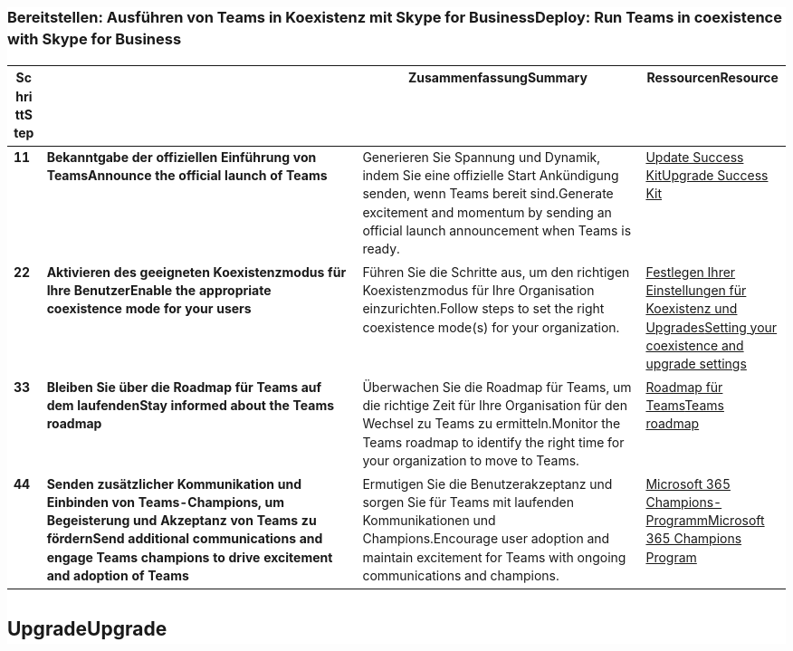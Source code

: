 ### <a name="deploy-run-teams-in-coexistence-with-skype-for-business"></a><span data-ttu-id="0bb8d-218">Bereitstellen: Ausführen von Teams in Koexistenz mit Skype for Business</span><span class="sxs-lookup"><span data-stu-id="0bb8d-218">Deploy: Run Teams in coexistence with Skype for Business</span></span>

| <span data-ttu-id="0bb8d-219">Schritt</span><span class="sxs-lookup"><span data-stu-id="0bb8d-219">Step</span></span> |  | <span data-ttu-id="0bb8d-220">Zusammenfassung</span><span class="sxs-lookup"><span data-stu-id="0bb8d-220">Summary</span></span> | <span data-ttu-id="0bb8d-221">Ressourcen</span><span class="sxs-lookup"><span data-stu-id="0bb8d-221">Resource</span></span> |
|------|--|---------|----------|
| <span data-ttu-id="0bb8d-222">**1**</span><span class="sxs-lookup"><span data-stu-id="0bb8d-222">**1**</span></span> | <span data-ttu-id="0bb8d-223">**Bekanntgabe der offiziellen Einführung von Teams**</span><span class="sxs-lookup"><span data-stu-id="0bb8d-223">**Announce the official launch of Teams**</span></span> | <span data-ttu-id="0bb8d-224">Generieren Sie Spannung und Dynamik, indem Sie eine offizielle Start Ankündigung senden, wenn Teams bereit sind.</span><span class="sxs-lookup"><span data-stu-id="0bb8d-224">Generate excitement and momentum by sending an official launch announcement when Teams is ready.</span></span> | [<span data-ttu-id="0bb8d-225">Update Success Kit</span><span class="sxs-lookup"><span data-stu-id="0bb8d-225">Upgrade Success Kit</span></span>](https://aka.ms/UpgradeSuccessKit) |
| <span data-ttu-id="0bb8d-226">**2**</span><span class="sxs-lookup"><span data-stu-id="0bb8d-226">**2**</span></span> | <span data-ttu-id="0bb8d-227">**Aktivieren des geeigneten Koexistenzmodus für Ihre Benutzer**</span><span class="sxs-lookup"><span data-stu-id="0bb8d-227">**Enable the appropriate coexistence mode for your users**</span></span> | <span data-ttu-id="0bb8d-228">Führen Sie die Schritte aus, um den richtigen Koexistenzmodus für Ihre Organisation einzurichten.</span><span class="sxs-lookup"><span data-stu-id="0bb8d-228">Follow steps to set the right coexistence mode(s) for your organization.</span></span> | [<span data-ttu-id="0bb8d-229">Festlegen Ihrer Einstellungen für Koexistenz und Upgrades</span><span class="sxs-lookup"><span data-stu-id="0bb8d-229">Setting your coexistence and upgrade settings</span></span>](setting-your-coexistence-and-upgrade-settings.md) |
| <span data-ttu-id="0bb8d-230">**3**</span><span class="sxs-lookup"><span data-stu-id="0bb8d-230">**3**</span></span> | <span data-ttu-id="0bb8d-231">**Bleiben Sie über die Roadmap für Teams auf dem laufenden**</span><span class="sxs-lookup"><span data-stu-id="0bb8d-231">**Stay informed about the Teams roadmap**</span></span> | <span data-ttu-id="0bb8d-232">Überwachen Sie die Roadmap für Teams, um die richtige Zeit für Ihre Organisation für den Wechsel zu Teams zu ermitteln.</span><span class="sxs-lookup"><span data-stu-id="0bb8d-232">Monitor the Teams roadmap to identify the right time for your organization to move to Teams.</span></span> | [<span data-ttu-id="0bb8d-233">Roadmap für Teams</span><span class="sxs-lookup"><span data-stu-id="0bb8d-233">Teams roadmap</span></span>](https://aka.ms/teamsroadmap) |
| <span data-ttu-id="0bb8d-234">**4**</span><span class="sxs-lookup"><span data-stu-id="0bb8d-234">**4**</span></span> | <span data-ttu-id="0bb8d-235">**Senden zusätzlicher Kommunikation und Einbinden von Teams-Champions, um Begeisterung und Akzeptanz von Teams zu fördern**</span><span class="sxs-lookup"><span data-stu-id="0bb8d-235">**Send additional communications and engage Teams champions to drive excitement and adoption of Teams**</span></span> | <span data-ttu-id="0bb8d-236">Ermutigen Sie die Benutzerakzeptanz und sorgen Sie für Teams mit laufenden Kommunikationen und Champions.</span><span class="sxs-lookup"><span data-stu-id="0bb8d-236">Encourage user adoption and maintain excitement for Teams with ongoing communications and champions.</span></span> | [<span data-ttu-id="0bb8d-237">Microsoft 365 Champions-Programm</span><span class="sxs-lookup"><span data-stu-id="0bb8d-237">Microsoft 365 Champions Program</span></span>](https://aka.ms/O365Champions) |

## <a name="upgrade"></a><span data-ttu-id="0bb8d-238">Upgrade</span><span class="sxs-lookup"><span data-stu-id="0bb8d-238">Upgrade</span></span> 
